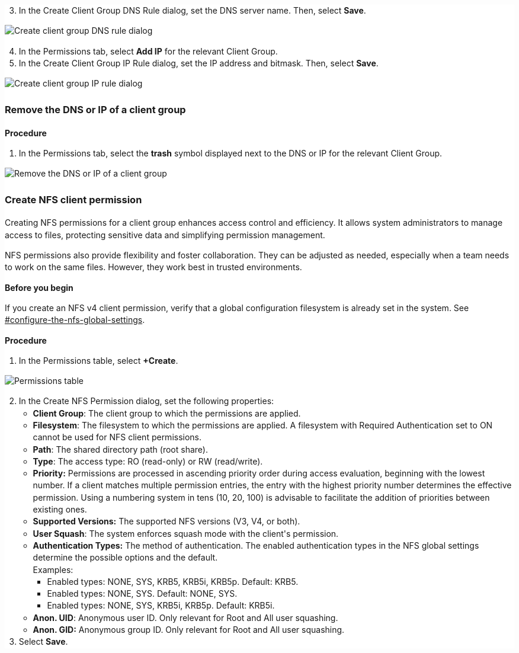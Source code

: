 3. In the Create Client Group DNS Rule dialog, set the DNS server name. Then, select **Save**.

![Create client group DNS rule dialog](../../.gitbook/assets/wmng\_add\_nfs\_client\_group\_dns\_rule.png)

4. In the Permissions tab, select **Add IP** for the relevant Client Group.
5. In the Create Client Group IP Rule dialog, set the IP address and bitmask. Then, select **Save**.

![Create client group IP rule dialog](../../.gitbook/assets/wmng\_add\_nfs\_client\_group\_ip\_rule.png)

### Remove the DNS or IP of a client group

**Procedure**

1. In the Permissions tab, select the **trash** symbol displayed next to the DNS or IP for the relevant Client Group.

![Remove the DNS or IP of a client group](../../.gitbook/assets/wmng\_add\_nfs\_group\_ip\_remove.png)

### Create NFS client permission <a href="#create-nfs-client-permission" id="create-nfs-client-permission"></a>

Creating NFS permissions for a client group enhances access control and efficiency. It allows system administrators to manage access to files, protecting sensitive data and simplifying permission management.

NFS permissions also provide flexibility and foster collaboration. They can be adjusted as needed, especially when a team needs to work on the same files. However, they work best in trusted environments.

**Before you begin**

If you create an NFS v4 client permission, verify that a global configuration filesystem is already set in the system. See [#configure-the-nfs-global-settings](nfs-support.md#configure-the-nfs-global-settings "mention").

**Procedure**

1. In the Permissions table, select **+Create**.

![Permissions table](../../.gitbook/assets/wmng\_add\_NFS\_client\_permissions.png)

2. In the Create NFS Permission dialog, set the following properties:
   * **Client Group**: The client group to which the permissions are applied.
   * **Filesystem**: The filesystem to which the permissions are applied. A filesystem with Required Authentication set to ON cannot be used for NFS client permissions.
   * **Path**: The shared directory path (root share).
   * **Type**: The access type: RO (read-only) or RW (read/write).
   * **Priority:** Permissions are processed in ascending priority order during access evaluation, beginning with the lowest number. If a client matches multiple permission entries, the entry with the highest priority number determines the effective permission. Using a numbering system in tens (10, 20, 100) is advisable to facilitate the addition of priorities between existing ones.
   * **Supported Versions:** The supported NFS versions (V3, V4, or both).
   * **User Squash**: The system enforces squash mode with the client's permission.
   * **Authentication Types:** The method of authentication. The enabled authentication types in the NFS global settings determine the possible options and the default.\
     Examples:
     * Enabled types: NONE, SYS, KRB5, KRB5i, KRB5p. Default: KRB5.
     * Enabled types: NONE, SYS. Default: NONE, SYS.
     * Enabled types: NONE, SYS, KRB5i, KRB5p. Default: KRB5i.
   * **Anon. UID**: Anonymous user ID. Only relevant for Root and All user squashing.
   * **Anon. GID:** Anonymous group ID. Only relevant for Root and All user squashing.
3. Select **Save**.
